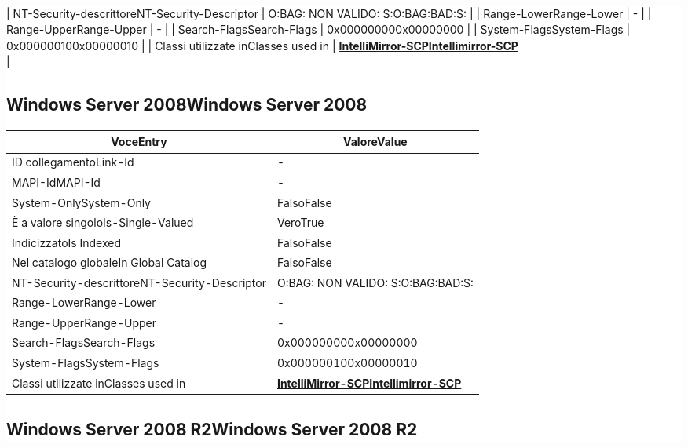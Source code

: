 | <span data-ttu-id="95a9a-189">NT-Security-descrittore</span><span class="sxs-lookup"><span data-stu-id="95a9a-189">NT-Security-Descriptor</span></span> | <span data-ttu-id="95a9a-190">O:BAG: NON VALIDO: S:</span><span class="sxs-lookup"><span data-stu-id="95a9a-190">O:BAG:BAD:S:</span></span>                                               |
| <span data-ttu-id="95a9a-191">Range-Lower</span><span class="sxs-lookup"><span data-stu-id="95a9a-191">Range-Lower</span></span>            | \-                                                         |
| <span data-ttu-id="95a9a-192">Range-Upper</span><span class="sxs-lookup"><span data-stu-id="95a9a-192">Range-Upper</span></span>            | \-                                                         |
| <span data-ttu-id="95a9a-193">Search-Flags</span><span class="sxs-lookup"><span data-stu-id="95a9a-193">Search-Flags</span></span>           | <span data-ttu-id="95a9a-194">0x00000000</span><span class="sxs-lookup"><span data-stu-id="95a9a-194">0x00000000</span></span>                                                 |
| <span data-ttu-id="95a9a-195">System-Flags</span><span class="sxs-lookup"><span data-stu-id="95a9a-195">System-Flags</span></span>           | <span data-ttu-id="95a9a-196">0x00000010</span><span class="sxs-lookup"><span data-stu-id="95a9a-196">0x00000010</span></span>                                                 |
| <span data-ttu-id="95a9a-197">Classi utilizzate in</span><span class="sxs-lookup"><span data-stu-id="95a9a-197">Classes used in</span></span>        | [<span data-ttu-id="95a9a-198">**IntelliMirror-SCP**</span><span class="sxs-lookup"><span data-stu-id="95a9a-198">**Intellimirror-SCP**</span></span>](c-intellimirrorscp.md)<br/> |



## <a name="windows-server-2008"></a><span data-ttu-id="95a9a-199">Windows Server 2008</span><span class="sxs-lookup"><span data-stu-id="95a9a-199">Windows Server 2008</span></span>



| <span data-ttu-id="95a9a-200">Voce</span><span class="sxs-lookup"><span data-stu-id="95a9a-200">Entry</span></span> | <span data-ttu-id="95a9a-201">Valore</span><span class="sxs-lookup"><span data-stu-id="95a9a-201">Value</span></span> |
|------------------------|------------------------------------------------------------|
| <span data-ttu-id="95a9a-202">ID collegamento</span><span class="sxs-lookup"><span data-stu-id="95a9a-202">Link-Id</span></span>                | \-                                                         |
| <span data-ttu-id="95a9a-203">MAPI-Id</span><span class="sxs-lookup"><span data-stu-id="95a9a-203">MAPI-Id</span></span>                | \-                                                         |
| <span data-ttu-id="95a9a-204">System-Only</span><span class="sxs-lookup"><span data-stu-id="95a9a-204">System-Only</span></span>            | <span data-ttu-id="95a9a-205">Falso</span><span class="sxs-lookup"><span data-stu-id="95a9a-205">False</span></span>                                                      |
| <span data-ttu-id="95a9a-206">È a valore singolo</span><span class="sxs-lookup"><span data-stu-id="95a9a-206">Is-Single-Valued</span></span>       | <span data-ttu-id="95a9a-207">Vero</span><span class="sxs-lookup"><span data-stu-id="95a9a-207">True</span></span>                                                       |
| <span data-ttu-id="95a9a-208">Indicizzato</span><span class="sxs-lookup"><span data-stu-id="95a9a-208">Is Indexed</span></span>             | <span data-ttu-id="95a9a-209">Falso</span><span class="sxs-lookup"><span data-stu-id="95a9a-209">False</span></span>                                                      |
| <span data-ttu-id="95a9a-210">Nel catalogo globale</span><span class="sxs-lookup"><span data-stu-id="95a9a-210">In Global Catalog</span></span>      | <span data-ttu-id="95a9a-211">Falso</span><span class="sxs-lookup"><span data-stu-id="95a9a-211">False</span></span>                                                      |
| <span data-ttu-id="95a9a-212">NT-Security-descrittore</span><span class="sxs-lookup"><span data-stu-id="95a9a-212">NT-Security-Descriptor</span></span> | <span data-ttu-id="95a9a-213">O:BAG: NON VALIDO: S:</span><span class="sxs-lookup"><span data-stu-id="95a9a-213">O:BAG:BAD:S:</span></span>                                               |
| <span data-ttu-id="95a9a-214">Range-Lower</span><span class="sxs-lookup"><span data-stu-id="95a9a-214">Range-Lower</span></span>            | \-                                                         |
| <span data-ttu-id="95a9a-215">Range-Upper</span><span class="sxs-lookup"><span data-stu-id="95a9a-215">Range-Upper</span></span>            | \-                                                         |
| <span data-ttu-id="95a9a-216">Search-Flags</span><span class="sxs-lookup"><span data-stu-id="95a9a-216">Search-Flags</span></span>           | <span data-ttu-id="95a9a-217">0x00000000</span><span class="sxs-lookup"><span data-stu-id="95a9a-217">0x00000000</span></span>                                                 |
| <span data-ttu-id="95a9a-218">System-Flags</span><span class="sxs-lookup"><span data-stu-id="95a9a-218">System-Flags</span></span>           | <span data-ttu-id="95a9a-219">0x00000010</span><span class="sxs-lookup"><span data-stu-id="95a9a-219">0x00000010</span></span>                                                 |
| <span data-ttu-id="95a9a-220">Classi utilizzate in</span><span class="sxs-lookup"><span data-stu-id="95a9a-220">Classes used in</span></span>        | [<span data-ttu-id="95a9a-221">**IntelliMirror-SCP**</span><span class="sxs-lookup"><span data-stu-id="95a9a-221">**Intellimirror-SCP**</span></span>](c-intellimirrorscp.md)<br/> |



## <a name="windows-server-2008-r2"></a><span data-ttu-id="95a9a-222">Windows Server 2008 R2</span><span class="sxs-lookup"><span data-stu-id="95a9a-222">Windows Server 2008 R2</span></span>


